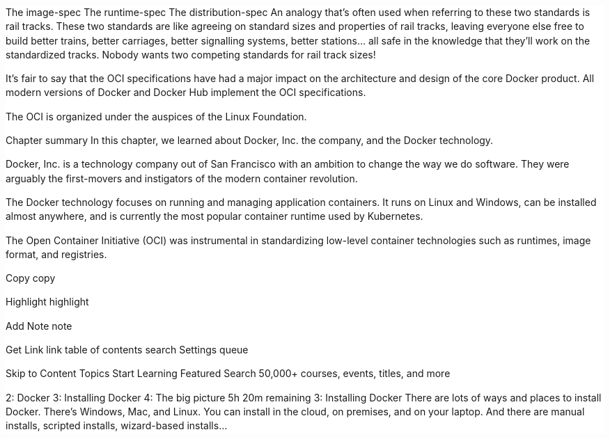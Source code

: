 The image-spec
The runtime-spec
The distribution-spec
An analogy that’s often used when referring to these two standards is rail tracks. These two standards are like agreeing on standard sizes and properties of rail tracks, leaving everyone else free to build better trains, better carriages, better signalling systems, better stations… all safe in the knowledge that they’ll work on the standardized tracks. Nobody wants two competing standards for rail track sizes!

It’s fair to say that the OCI specifications have had a major impact on the architecture and design of the core Docker product. All modern versions of Docker and Docker Hub implement the OCI specifications.

The OCI is organized under the auspices of the Linux Foundation.

Chapter summary
In this chapter, we learned about Docker, Inc. the company, and the Docker technology.

Docker, Inc. is a technology company out of San Francisco with an ambition to change the way we do software. They were arguably the first-movers and instigators of the modern container revolution.

The Docker technology focuses on running and managing application containers. It runs on Linux and Windows, can be installed almost anywhere, and is currently the most popular container runtime used by Kubernetes.

The Open Container Initiative (OCI) was instrumental in standardizing low-level container technologies such as runtimes, image format, and registries.


Copy
copy

Highlight
highlight

Add Note
note

Get Link
link
table of contents
search
Settings
queue

Skip to Content
Topics
Start Learning
Featured
Search 50,000+ courses, events, titles, and more


2: Docker
3: Installing Docker
4: The big picture
5h 20m remaining
3: Installing Docker
There are lots of ways and places to install Docker. There’s Windows, Mac, and Linux. You can install in the cloud, on premises, and on your laptop. And there are manual installs, scripted installs, wizard-based installs…
